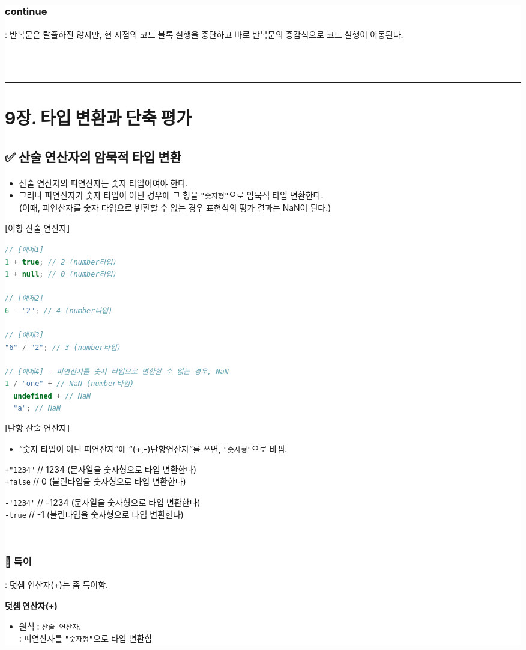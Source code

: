 ### continue

: 반복문은 탈출하진 않지만, 현 지점의 코드 블록 실행을 중단하고 바로 반복문의 증감식으로 코드 실행이 이동된다.

<br/>
<br/>

<hr/>

# 9장. 타입 변환과 단축 평가

## ✅ 산술 연산자의 암묵적 타입 변환

- 산술 연산자의 피연산자는 숫자 타입이여야 한다.
- 그러나 피연산자가 숫자 타입이 아닌 경우에 그 형을 `"숫자형"`으로 암묵적 타입 변환한다.<br/>
  (이때, 피연산자를 숫자 타입으로 변환할 수 없는 경우 표현식의 평가 결과는 NaN이 된다.)

[이항 산술 연산자]

```jsx
// [예제1]
1 + true; // 2 (number타입)
1 + null; // 0 (number타입)

// [예제2]
6 - "2"; // 4 (number타입)

// [예제3]
"6" / "2"; // 3 (number타입)

// [예제4] - 피연산자를 숫자 타입으로 변환할 수 없는 경우, NaN
1 / "one" + // NaN (number타입)
  undefined + // NaN
  "a"; // NaN
```

[단항 산술 연산자]

- “숫자 타입이 아닌 피연산자”에 “(+,-)단항연산자”를 쓰면, `"숫자형"`으로 바뀜.

`+"1234"` // 1234 (문자열을 숫자형으로 타입 변환한다)<br/>
`+false` // 0 (불린타입을 숫자형으로 타입 변환한다)<br/>

`-'1234'` // -1234 (문자열을 숫자형으로 타입 변환한다)<br/>
`-true` // -1 (불린타입을 숫자형으로 타입 변환한다)<br/>

<br/>

### 📌 특이

: 덧셈 연산자(+)는 좀 특이함.

**덧셈 연산자(+)**

- 원칙
  : `산술 연산자`.  
  : 피연산자를 `"숫자형"`으로 타입 변환함


  [`${fix}-${++i}`]: i,